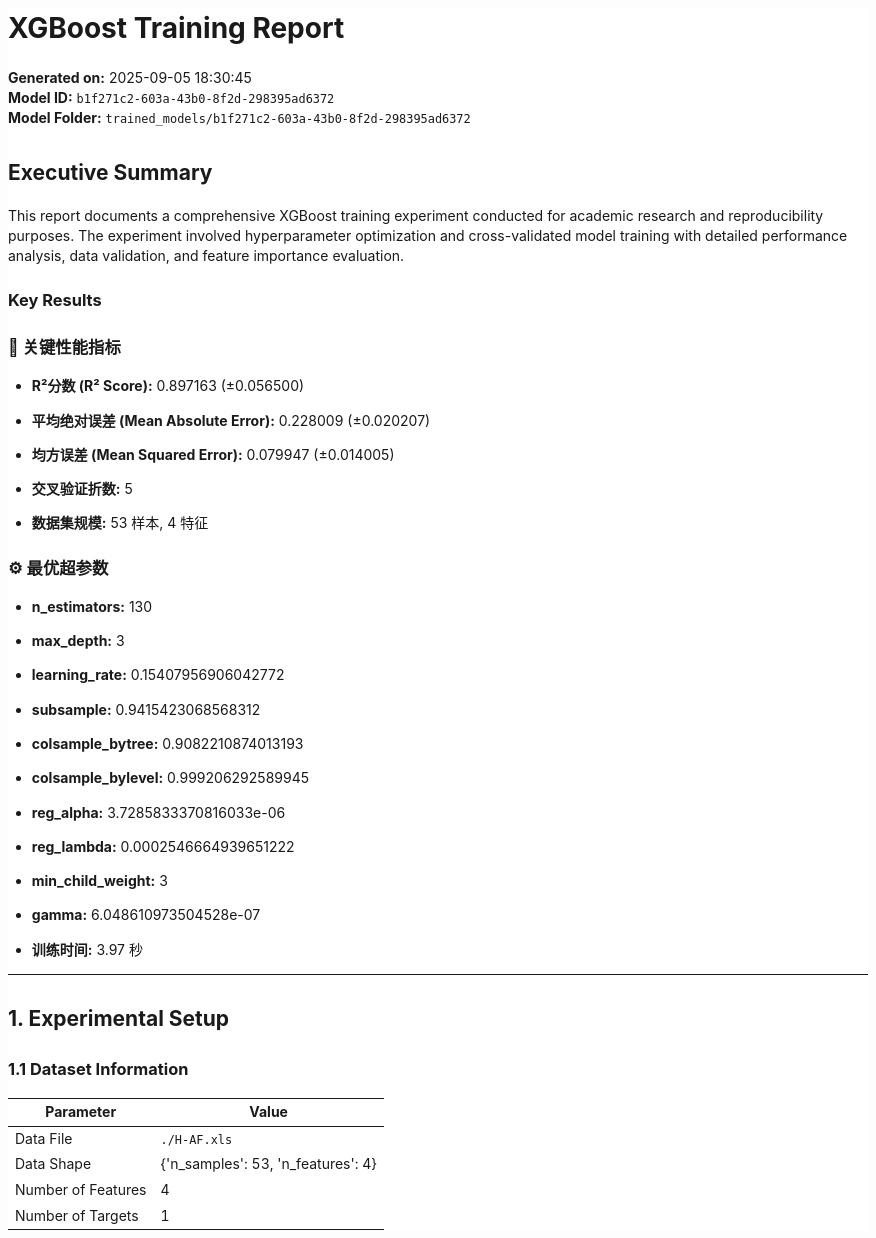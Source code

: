 # XGBoost Training Report

**Generated on:** 2025-09-05 18:30:45  
**Model ID:** `b1f271c2-603a-43b0-8f2d-298395ad6372`  
**Model Folder:** `trained_models/b1f271c2-603a-43b0-8f2d-298395ad6372`

## Executive Summary

This report documents a comprehensive XGBoost training experiment conducted for academic research and reproducibility purposes. The experiment involved hyperparameter optimization and cross-validated model training with detailed performance analysis, data validation, and feature importance evaluation.

### Key Results
### 🎯 关键性能指标

- **R²分数 (R² Score):** 0.897163 (±0.056500)
- **平均绝对误差 (Mean Absolute Error):** 0.228009 (±0.020207)
- **均方误差 (Mean Squared Error):** 0.079947 (±0.014005)

- **交叉验证折数:** 5
- **数据集规模:** 53 样本, 4 特征

### ⚙️ 最优超参数

- **n_estimators:** 130
- **max_depth:** 3
- **learning_rate:** 0.15407956906042772
- **subsample:** 0.9415423068568312
- **colsample_bytree:** 0.9082210874013193
- **colsample_bylevel:** 0.999206292589945
- **reg_alpha:** 3.7285833370816033e-06
- **reg_lambda:** 0.0002546664939651222
- **min_child_weight:** 3
- **gamma:** 6.048610973504528e-07

- **训练时间:** 3.97 秒

---

## 1. Experimental Setup

### 1.1 Dataset Information

| Parameter | Value |
|-----------|-------|
| Data File | `./H-AF.xls` |
| Data Shape | {'n_samples': 53, 'n_features': 4} |
| Number of Features | 4 |
| Number of Targets | 1 |
